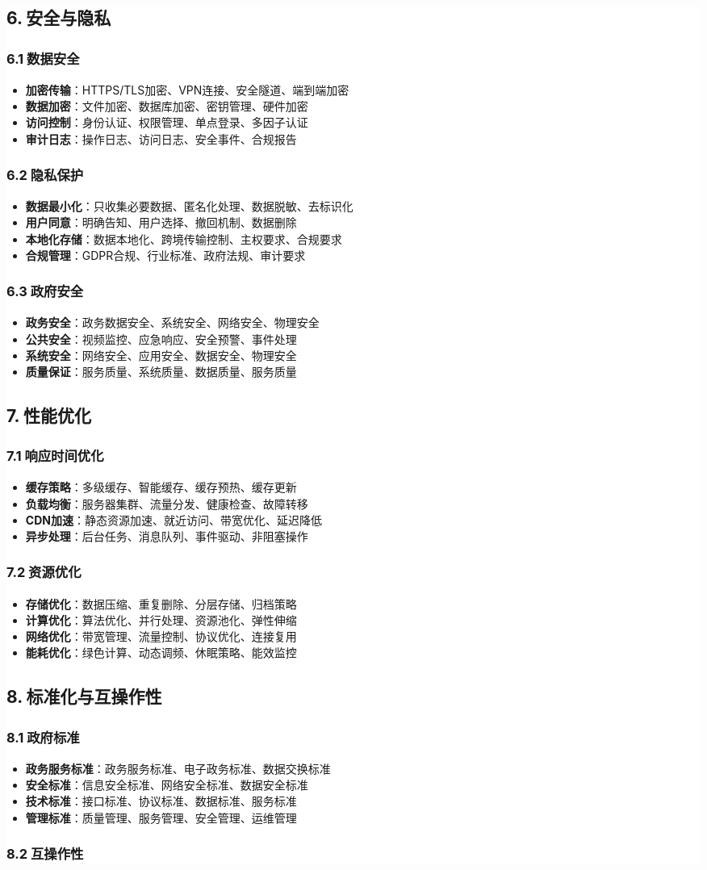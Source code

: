 ## 6. 安全与隐私

### 6.1 数据安全

- **加密传输**：HTTPS/TLS加密、VPN连接、安全隧道、端到端加密
- **数据加密**：文件加密、数据库加密、密钥管理、硬件加密
- **访问控制**：身份认证、权限管理、单点登录、多因子认证
- **审计日志**：操作日志、访问日志、安全事件、合规报告

### 6.2 隐私保护

- **数据最小化**：只收集必要数据、匿名化处理、数据脱敏、去标识化
- **用户同意**：明确告知、用户选择、撤回机制、数据删除
- **本地化存储**：数据本地化、跨境传输控制、主权要求、合规要求
- **合规管理**：GDPR合规、行业标准、政府法规、审计要求

### 6.3 政府安全

- **政务安全**：政务数据安全、系统安全、网络安全、物理安全
- **公共安全**：视频监控、应急响应、安全预警、事件处理
- **系统安全**：网络安全、应用安全、数据安全、物理安全
- **质量保证**：服务质量、系统质量、数据质量、服务质量

## 7. 性能优化

### 7.1 响应时间优化

- **缓存策略**：多级缓存、智能缓存、缓存预热、缓存更新
- **负载均衡**：服务器集群、流量分发、健康检查、故障转移
- **CDN加速**：静态资源加速、就近访问、带宽优化、延迟降低
- **异步处理**：后台任务、消息队列、事件驱动、非阻塞操作

### 7.2 资源优化

- **存储优化**：数据压缩、重复删除、分层存储、归档策略
- **计算优化**：算法优化、并行处理、资源池化、弹性伸缩
- **网络优化**：带宽管理、流量控制、协议优化、连接复用
- **能耗优化**：绿色计算、动态调频、休眠策略、能效监控

## 8. 标准化与互操作性

### 8.1 政府标准

- **政务服务标准**：政务服务标准、电子政务标准、数据交换标准
- **安全标准**：信息安全标准、网络安全标准、数据安全标准
- **技术标准**：接口标准、协议标准、数据标准、服务标准
- **管理标准**：质量管理、服务管理、安全管理、运维管理

### 8.2 互操作性

